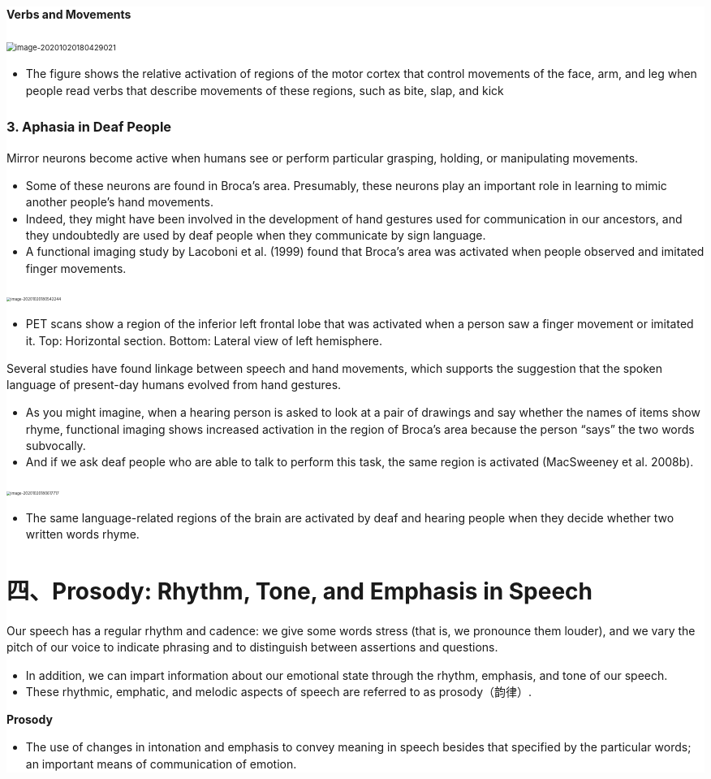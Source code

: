 #### Verbs and Movements

<img src="https://hexo20200628-1259353497.cos.ap-guangzhou.myqcloud.com/Articles/Academic_Notes/Biopsychology/image-20201020180429021.png" alt="image-20201020180429021" style="zoom:67%;" />

+ The figure shows the relative activation of regions of the motor cortex that control movements of the face, arm, and leg when people read verbs that describe movements of these regions, such as bite, slap, and kick

### 3. Aphasia in Deaf People

Mirror neurons become active when humans see or perform particular grasping, holding, or manipulating movements.

+ Some of these neurons are found in Broca’s area. Presumably, these neurons play an important role in learning to mimic another people’s hand movements.
+ Indeed, they might have been involved in the development of hand gestures used for communication in our ancestors, and they undoubtedly are used by deaf people when they communicate by sign language.
+ A functional imaging study by Lacoboni et al. (1999) found that Broca’s area was activated when people observed and imitated finger movements. 

<img src="https://hexo20200628-1259353497.cos.ap-guangzhou.myqcloud.com/Articles/Academic_Notes/Biopsychology/image-20201020180542244.png" alt="image-20201020180542244" style="zoom: 33%;" />

+ PET scans show a region of the inferior left frontal lobe that was activated when a person saw a finger movement or imitated it. Top: Horizontal section. Bottom: Lateral view of left hemisphere.

Several studies have found linkage between speech and hand movements, which supports the suggestion that the spoken language of present-day humans evolved from hand gestures.

+ As you might imagine, when a hearing person is asked to look at a pair of drawings and say whether the names of items show rhyme, functional imaging shows increased activation in the region of Broca’s area because the person “says” the two words subvocally.
+ And if we ask deaf people who are able to talk to perform this task, the same region is activated (MacSweeney et al. 2008b). 

<img src="https://hexo20200628-1259353497.cos.ap-guangzhou.myqcloud.com/Articles/Academic_Notes/Biopsychology/image-20201020180617717.png" alt="image-20201020180617717" style="zoom: 33%;" />

+ The same language-related regions of the brain are activated by deaf and hearing people when they decide whether two written words rhyme.

# 四、Prosody: Rhythm, Tone, and Emphasis in Speech

Our speech has a regular rhythm and cadence: we give some words stress (that is, we pronounce them louder), and we vary the pitch of our voice to indicate phrasing and to distinguish between assertions and questions.

+ In addition, we can impart information about our emotional state through the rhythm, emphasis, and tone of our speech.
+ These rhythmic, emphatic, and melodic aspects of speech are referred to as prosody（韵律）.

**Prosody**

+ The use of changes in intonation and emphasis to convey meaning in speech besides that specified by the particular words; an important means of communication of emotion.
